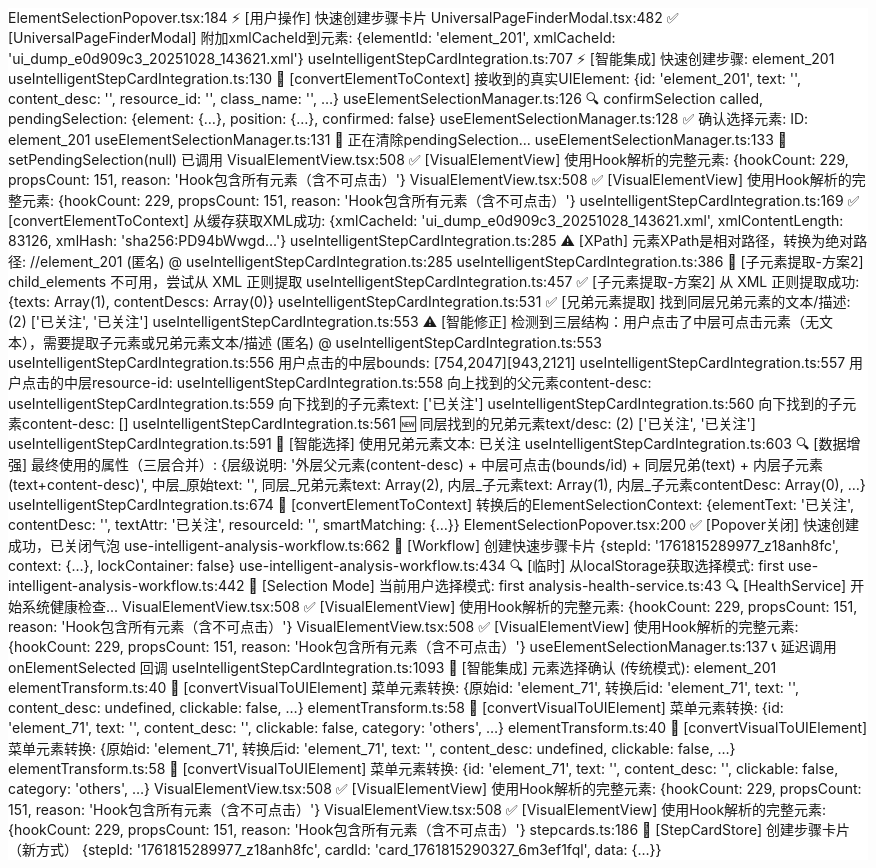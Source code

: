 ElementSelectionPopover.tsx:184 ⚡ [用户操作] 快速创建步骤卡片
UniversalPageFinderModal.tsx:482 ✅ [UniversalPageFinderModal] 附加xmlCacheId到元素: {elementId: 'element_201', xmlCacheId: 'ui_dump_e0d909c3_20251028_143621.xml'}
useIntelligentStepCardIntegration.ts:707 ⚡ [智能集成] 快速创建步骤: element_201
useIntelligentStepCardIntegration.ts:130 🔄 [convertElementToContext] 接收到的真实UIElement: {id: 'element_201', text: '', content_desc: '', resource_id: '', class_name: '', …}
useElementSelectionManager.ts:126 🔍 confirmSelection called, pendingSelection: {element: {…}, position: {…}, confirmed: false}
useElementSelectionManager.ts:128 ✅ 确认选择元素:  ID: element_201
useElementSelectionManager.ts:131 🧹 正在清除pendingSelection...
useElementSelectionManager.ts:133 🧹 setPendingSelection(null) 已调用
VisualElementView.tsx:508 ✅ [VisualElementView] 使用Hook解析的完整元素: {hookCount: 229, propsCount: 151, reason: 'Hook包含所有元素（含不可点击）'}
VisualElementView.tsx:508 ✅ [VisualElementView] 使用Hook解析的完整元素: {hookCount: 229, propsCount: 151, reason: 'Hook包含所有元素（含不可点击）'}
useIntelligentStepCardIntegration.ts:169 ✅ [convertElementToContext] 从缓存获取XML成功: {xmlCacheId: 'ui_dump_e0d909c3_20251028_143621.xml', xmlContentLength: 83126, xmlHash: 'sha256:PD94bWwgd...'}
useIntelligentStepCardIntegration.ts:285  ⚠️ [XPath] 元素XPath是相对路径，转换为绝对路径: //element_201
(匿名) @ useIntelligentStepCardIntegration.ts:285
useIntelligentStepCardIntegration.ts:386 🔄 [子元素提取-方案2] child_elements 不可用，尝试从 XML 正则提取
useIntelligentStepCardIntegration.ts:457 ✅ [子元素提取-方案2] 从 XML 正则提取成功: {texts: Array(1), contentDescs: Array(0)}
useIntelligentStepCardIntegration.ts:531 ✅ [兄弟元素提取] 找到同层兄弟元素的文本/描述: (2) ['已关注', '已关注']
useIntelligentStepCardIntegration.ts:553  ⚠️ [智能修正] 检测到三层结构：用户点击了中层可点击元素（无文本），需要提取子元素或兄弟元素文本/描述
(匿名) @ useIntelligentStepCardIntegration.ts:553
useIntelligentStepCardIntegration.ts:556    用户点击的中层bounds: [754,2047][943,2121]
useIntelligentStepCardIntegration.ts:557    用户点击的中层resource-id: 
useIntelligentStepCardIntegration.ts:558    向上找到的父元素content-desc: 
useIntelligentStepCardIntegration.ts:559    向下找到的子元素text: ['已关注']
useIntelligentStepCardIntegration.ts:560    向下找到的子元素content-desc: []
useIntelligentStepCardIntegration.ts:561    🆕 同层找到的兄弟元素text/desc: (2) ['已关注', '已关注']
useIntelligentStepCardIntegration.ts:591 🎯 [智能选择] 使用兄弟元素文本: 已关注
useIntelligentStepCardIntegration.ts:603 🔍 [数据增强] 最终使用的属性（三层合并）: {层级说明: '外层父元素(content-desc) + 中层可点击(bounds/id) + 同层兄弟(text) + 内层子元素(text+content-desc)', 中层_原始text: '', 同层_兄弟元素text: Array(2), 内层_子元素text: Array(1), 内层_子元素contentDesc: Array(0), …}
useIntelligentStepCardIntegration.ts:674 🔄 [convertElementToContext] 转换后的ElementSelectionContext: {elementText: '已关注', contentDesc: '', textAttr: '已关注', resourceId: '', smartMatching: {…}}
ElementSelectionPopover.tsx:200 ✅ [Popover关闭] 快速创建成功，已关闭气泡
use-intelligent-analysis-workflow.ts:662 🎯 [Workflow] 创建快速步骤卡片 {stepId: '1761815289977_z18anh8fc', context: {…}, lockContainer: false}
use-intelligent-analysis-workflow.ts:434 🔍 [临时] 从localStorage获取选择模式: first
use-intelligent-analysis-workflow.ts:442 🎯 [Selection Mode] 当前用户选择模式: first
analysis-health-service.ts:43 🔍 [HealthService] 开始系统健康检查...
VisualElementView.tsx:508 ✅ [VisualElementView] 使用Hook解析的完整元素: {hookCount: 229, propsCount: 151, reason: 'Hook包含所有元素（含不可点击）'}
VisualElementView.tsx:508 ✅ [VisualElementView] 使用Hook解析的完整元素: {hookCount: 229, propsCount: 151, reason: 'Hook包含所有元素（含不可点击）'}
useElementSelectionManager.ts:137 📞 延迟调用 onElementSelected 回调
useIntelligentStepCardIntegration.ts:1093 🎯 [智能集成] 元素选择确认 (传统模式): element_201
elementTransform.ts:40 🎯 [convertVisualToUIElement] 菜单元素转换: {原始id: 'element_71', 转换后id: 'element_71', text: '', content_desc: undefined, clickable: false, …}
elementTransform.ts:58 🎯 [convertVisualToUIElement] 菜单元素转换: {id: 'element_71', text: '', content_desc: '', clickable: false, category: 'others', …}
elementTransform.ts:40 🎯 [convertVisualToUIElement] 菜单元素转换: {原始id: 'element_71', 转换后id: 'element_71', text: '', content_desc: undefined, clickable: false, …}
elementTransform.ts:58 🎯 [convertVisualToUIElement] 菜单元素转换: {id: 'element_71', text: '', content_desc: '', clickable: false, category: 'others', …}
VisualElementView.tsx:508 ✅ [VisualElementView] 使用Hook解析的完整元素: {hookCount: 229, propsCount: 151, reason: 'Hook包含所有元素（含不可点击）'}
VisualElementView.tsx:508 ✅ [VisualElementView] 使用Hook解析的完整元素: {hookCount: 229, propsCount: 151, reason: 'Hook包含所有元素（含不可点击）'}
stepcards.ts:186 📝 [StepCardStore] 创建步骤卡片（新方式） {stepId: '1761815289977_z18anh8fc', cardId: 'card_1761815290327_6m3ef1fql', data: {…}}